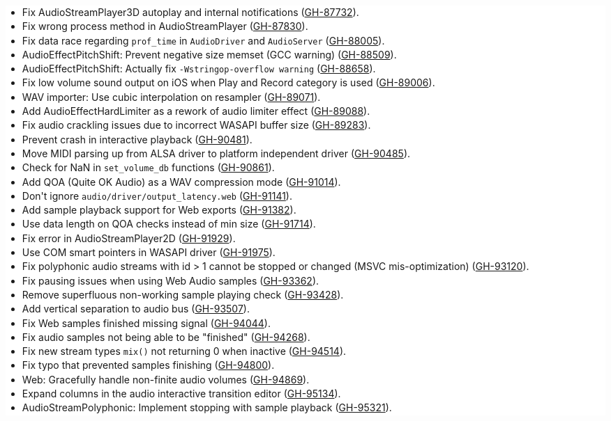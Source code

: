 - Fix AudioStreamPlayer3D autoplay and internal notifications ([GH-87732](https://github.com/opendotengine/opendot/pull/87732)).
- Fix wrong process method in AudioStreamPlayer ([GH-87830](https://github.com/opendotengine/opendot/pull/87830)).
- Fix data race regarding `prof_time` in `AudioDriver` and `AudioServer` ([GH-88005](https://github.com/opendotengine/opendot/pull/88005)).
- AudioEffectPitchShift: Prevent negative size memset (GCC warning) ([GH-88509](https://github.com/opendotengine/opendot/pull/88509)).
- AudioEffectPitchShift: Actually fix `-Wstringop-overflow warning` ([GH-88658](https://github.com/opendotengine/opendot/pull/88658)).
- Fix low volume sound output on iOS when Play and Record category is used ([GH-89006](https://github.com/opendotengine/opendot/pull/89006)).
- WAV importer: Use cubic interpolation on resampler ([GH-89071](https://github.com/opendotengine/opendot/pull/89071)).
- Add AudioEffectHardLimiter as a rework of audio limiter effect ([GH-89088](https://github.com/opendotengine/opendot/pull/89088)).
- Fix audio crackling issues due to incorrect WASAPI buffer size ([GH-89283](https://github.com/opendotengine/opendot/pull/89283)).
- Prevent crash in interactive playback ([GH-90481](https://github.com/opendotengine/opendot/pull/90481)).
- Move MIDI parsing up from ALSA driver to platform independent driver ([GH-90485](https://github.com/opendotengine/opendot/pull/90485)).
- Check for NaN in `set_volume_db` functions ([GH-90861](https://github.com/opendotengine/opendot/pull/90861)).
- Add QOA (Quite OK Audio) as a WAV compression mode ([GH-91014](https://github.com/opendotengine/opendot/pull/91014)).
- Don't ignore `audio/driver/output_latency.web` ([GH-91141](https://github.com/opendotengine/opendot/pull/91141)).
- Add sample playback support for Web exports ([GH-91382](https://github.com/opendotengine/opendot/pull/91382)).
- Use data length on QOA checks instead of min size ([GH-91714](https://github.com/opendotengine/opendot/pull/91714)).
- Fix error in AudioStreamPlayer2D ([GH-91929](https://github.com/opendotengine/opendot/pull/91929)).
- Use COM smart pointers in WASAPI driver ([GH-91975](https://github.com/opendotengine/opendot/pull/91975)).
- Fix polyphonic audio streams with id > 1 cannot be stopped or changed (MSVC mis-optimization) ([GH-93120](https://github.com/opendotengine/opendot/pull/93120)).
- Fix pausing issues when using Web Audio samples ([GH-93362](https://github.com/opendotengine/opendot/pull/93362)).
- Remove superfluous non-working sample playing check ([GH-93428](https://github.com/opendotengine/opendot/pull/93428)).
- Add vertical separation to audio bus ([GH-93507](https://github.com/opendotengine/opendot/pull/93507)).
- Fix Web samples finished missing signal ([GH-94044](https://github.com/opendotengine/opendot/pull/94044)).
- Fix audio samples not being able to be "finished" ([GH-94268](https://github.com/opendotengine/opendot/pull/94268)).
- Fix new stream types `mix()` not returning 0 when inactive ([GH-94514](https://github.com/opendotengine/opendot/pull/94514)).
- Fix typo that prevented samples finishing ([GH-94800](https://github.com/opendotengine/opendot/pull/94800)).
- Web: Gracefully handle non-finite audio volumes ([GH-94869](https://github.com/opendotengine/opendot/pull/94869)).
- Expand columns in the audio interactive transition editor ([GH-95134](https://github.com/opendotengine/opendot/pull/95134)).
- AudioStreamPolyphonic: Implement stopping with sample playback ([GH-95321](https://github.com/opendotengine/opendot/pull/95321)).
